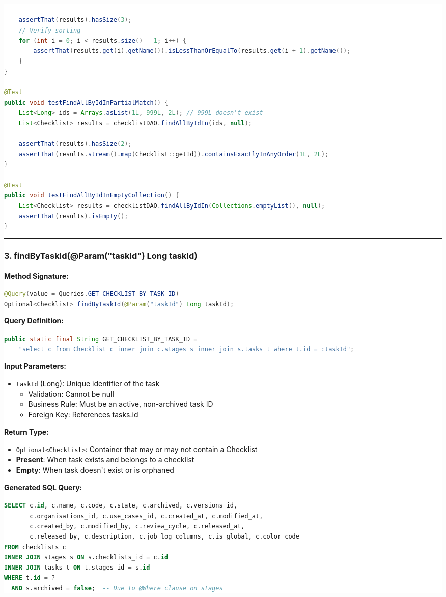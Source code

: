 ```java
    
    assertThat(results).hasSize(3);
    // Verify sorting
    for (int i = 0; i < results.size() - 1; i++) {
        assertThat(results.get(i).getName()).isLessThanOrEqualTo(results.get(i + 1).getName());
    }
}

@Test
public void testFindAllByIdInPartialMatch() {
    List<Long> ids = Arrays.asList(1L, 999L, 2L); // 999L doesn't exist
    List<Checklist> results = checklistDAO.findAllByIdIn(ids, null);
    
    assertThat(results).hasSize(2);
    assertThat(results.stream().map(Checklist::getId)).containsExactlyInAnyOrder(1L, 2L);
}

@Test
public void testFindAllByIdInEmptyCollection() {
    List<Checklist> results = checklistDAO.findAllByIdIn(Collections.emptyList(), null);
    assertThat(results).isEmpty();
}
```

---

### 3. findByTaskId(@Param("taskId") Long taskId)

**Method Signature:**
```java
@Query(value = Queries.GET_CHECKLIST_BY_TASK_ID)
Optional<Checklist> findByTaskId(@Param("taskId") Long taskId);
```

**Query Definition:**
```java
public static final String GET_CHECKLIST_BY_TASK_ID = 
    "select c from Checklist c inner join c.stages s inner join s.tasks t where t.id = :taskId";
```

**Input Parameters:**
- `taskId` (Long): Unique identifier of the task
  - Validation: Cannot be null
  - Business Rule: Must be an active, non-archived task ID
  - Foreign Key: References tasks.id

**Return Type:**
- `Optional<Checklist>`: Container that may or may not contain a Checklist
- **Present**: When task exists and belongs to a checklist
- **Empty**: When task doesn't exist or is orphaned

**Generated SQL Query:**
```sql
SELECT c.id, c.name, c.code, c.state, c.archived, c.versions_id,
       c.organisations_id, c.use_cases_id, c.created_at, c.modified_at,
       c.created_by, c.modified_by, c.review_cycle, c.released_at,
       c.released_by, c.description, c.job_log_columns, c.is_global, c.color_code
FROM checklists c 
INNER JOIN stages s ON s.checklists_id = c.id 
INNER JOIN tasks t ON t.stages_id = s.id 
WHERE t.id = ?
  AND s.archived = false;  -- Due to @Where clause on stages
```
